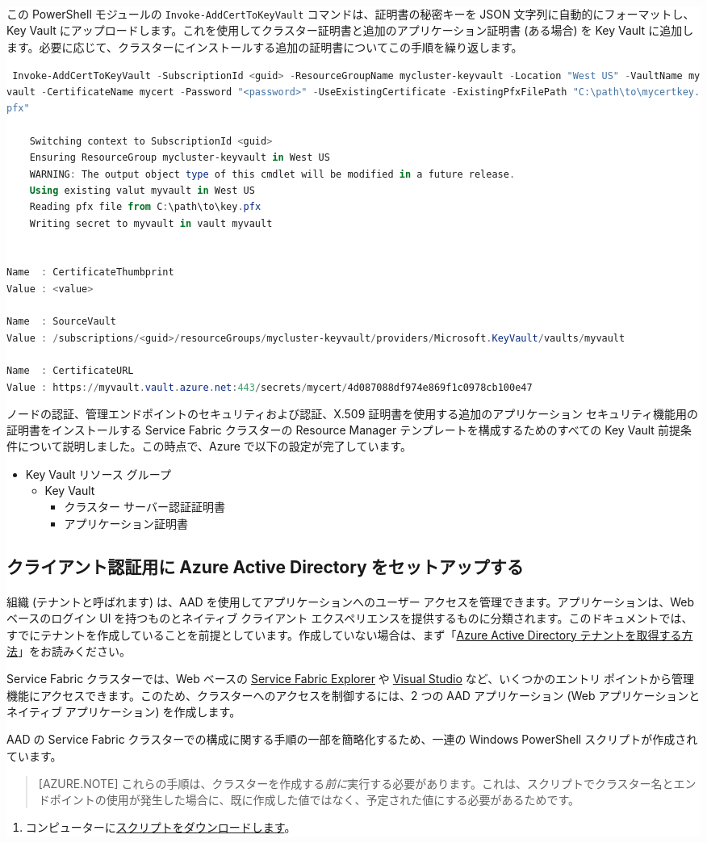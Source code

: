 この PowerShell モジュールの `Invoke-AddCertToKeyVault` コマンドは、証明書の秘密キーを JSON 文字列に自動的にフォーマットし、Key Vault にアップロードします。これを使用してクラスター証明書と追加のアプリケーション証明書 (ある場合) を Key Vault に追加します。必要に応じて、クラスターにインストールする追加の証明書についてこの手順を繰り返します。

```powershell
 Invoke-AddCertToKeyVault -SubscriptionId <guid> -ResourceGroupName mycluster-keyvault -Location "West US" -VaultName myvault -CertificateName mycert -Password "<password>" -UseExistingCertificate -ExistingPfxFilePath "C:\path\to\mycertkey.pfx"
	
	Switching context to SubscriptionId <guid>
	Ensuring ResourceGroup mycluster-keyvault in West US
	WARNING: The output object type of this cmdlet will be modified in a future release.
	Using existing valut myvault in West US
	Reading pfx file from C:\path\to\key.pfx
	Writing secret to myvault in vault myvault
	
	
Name  : CertificateThumbprint
Value : <value>

Name  : SourceVault
Value : /subscriptions/<guid>/resourceGroups/mycluster-keyvault/providers/Microsoft.KeyVault/vaults/myvault

Name  : CertificateURL
Value : https://myvault.vault.azure.net:443/secrets/mycert/4d087088df974e869f1c0978cb100e47

```


ノードの認証、管理エンドポイントのセキュリティおよび認証、X.509 証明書を使用する追加のアプリケーション セキュリティ機能用の証明書をインストールする Service Fabric クラスターの Resource Manager テンプレートを構成するためのすべての Key Vault 前提条件について説明しました。この時点で、Azure で以下の設定が完了しています。

 - Key Vault リソース グループ
   - Key Vault
     - クラスター サーバー認証証明書
     - アプリケーション証明書

## クライアント認証用に Azure Active Directory をセットアップする

組織 (テナントと呼ばれます) は、AAD を使用してアプリケーションへのユーザー アクセスを管理できます。アプリケーションは、Web ベースのログイン UI を持つものとネイティブ クライアント エクスペリエンスを提供するものに分類されます。このドキュメントでは、すでにテナントを作成していることを前提としています。作成していない場合は、まず「[Azure Active Directory テナントを取得する方法][active-directory-howto-tenant]」をお読みください。

Service Fabric クラスターでは、Web ベースの [Service Fabric Explorer][service-fabric-visualizing-your-cluster] や [Visual Studio][service-fabric-manage-application-in-visual-studio] など、いくつかのエントリ ポイントから管理機能にアクセスできます。このため、クラスターへのアクセスを制御するには、2 つの AAD アプリケーション (Web アプリケーションとネイティブ アプリケーション) を作成します。

AAD の Service Fabric クラスターでの構成に関する手順の一部を簡略化するため、一連の Windows PowerShell スクリプトが作成されています。

>[AZURE.NOTE] これらの手順は、クラスターを作成する*前に*実行する必要があります。これは、スクリプトでクラスター名とエンドポイントの使用が発生した場合に、既に作成した値ではなく、予定された値にする必要があるためです。

1. コンピューターに[スクリプトをダウンロードします][sf-aad-ps-script-download]。


[azure-powershell]: https://azure.microsoft.com/documentation/articles/powershell-install-configure/
[key-vault-get-started]: ../key-vault/key-vault-get-started.md
[aad-graph-api-docs]: https://msdn.microsoft.com/library/azure/ad/graph/api/api-catalog
[azure-classic-portal]: https://manage.windowsazure.com
[service-fabric-rp-helpers]: https://github.com/ChackDan/Service-Fabric/tree/master/Scripts/ServiceFabricRPHelpers
[service-fabric-cluster-security]: service-fabric-cluster-security.md
[active-directory-howto-tenant]: ../active-directory/active-directory-howto-tenant.md
[service-fabric-visualizing-your-cluster]: service-fabric-visualizing-your-cluster.md
[service-fabric-manage-application-in-visual-studio]: service-fabric-manage-application-in-visual-studio.md
[sf-aad-ps-script-download]: http://servicefabricsdkstorage.blob.core.windows.net/publicrelease/MicrosoftAzureServiceFabric-AADHelpers.zip
[azure-quickstart-templates]: https://github.com/Azure/azure-quickstart-templates
[service-fabric-secure-cluster-5-node-1-nodetype-wad]: https://github.com/Azure/azure-quickstart-templates/blob/master/service-fabric-secure-cluster-5-node-1-nodetype-wad/
[resource-group-template-deploy]: https://azure.microsoft.com/documentation/articles/resource-group-template-deploy/
[cluster-security-arm-dependency-map]: ./media/service-fabric-cluster-creation-via-arm/cluster-security-arm-dependency-map.png
[cluster-security-cert-installation]: ./media/service-fabric-cluster-creation-via-arm/cluster-security-cert-installation.png
[assign-users-to-roles-button]: ./media/service-fabric-cluster-creation-via-arm/assign-users-to-roles-button.png
[assign-users-to-roles-dialog]: ./media/service-fabric-cluster-creation-via-arm/assign-users-to-roles.png